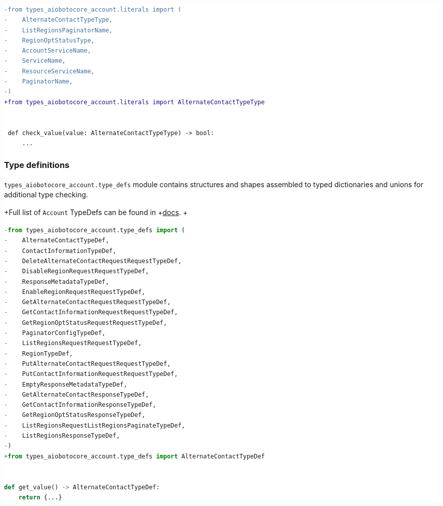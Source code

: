 ```diff
-from types_aiobotocore_account.literals import (
-    AlternateContactTypeType,
-    ListRegionsPaginatorName,
-    RegionOptStatusType,
-    AccountServiceName,
-    ServiceName,
-    ResourceServiceName,
-    PaginatorName,
-)
+from types_aiobotocore_account.literals import AlternateContactTypeType
 
 
 def check_value(value: AlternateContactTypeType) -> bool:
     ...
 ```
 
 <a id="type-definitions"></a>
 
 ### Type definitions
 
 `types_aiobotocore_account.type_defs` module contains structures and shapes
 assembled to typed dictionaries and unions for additional type checking.
 
+Full list of `Account` TypeDefs can be found in
+[docs](https://youtype.github.io/types_aiobotocore_docs/types_aiobotocore_account/type_defs/).
+
 ```python
-from types_aiobotocore_account.type_defs import (
-    AlternateContactTypeDef,
-    ContactInformationTypeDef,
-    DeleteAlternateContactRequestRequestTypeDef,
-    DisableRegionRequestRequestTypeDef,
-    ResponseMetadataTypeDef,
-    EnableRegionRequestRequestTypeDef,
-    GetAlternateContactRequestRequestTypeDef,
-    GetContactInformationRequestRequestTypeDef,
-    GetRegionOptStatusRequestRequestTypeDef,
-    PaginatorConfigTypeDef,
-    ListRegionsRequestRequestTypeDef,
-    RegionTypeDef,
-    PutAlternateContactRequestRequestTypeDef,
-    PutContactInformationRequestRequestTypeDef,
-    EmptyResponseMetadataTypeDef,
-    GetAlternateContactResponseTypeDef,
-    GetContactInformationResponseTypeDef,
-    GetRegionOptStatusResponseTypeDef,
-    ListRegionsRequestListRegionsPaginateTypeDef,
-    ListRegionsResponseTypeDef,
-)
+from types_aiobotocore_account.type_defs import AlternateContactTypeDef
 
 
 def get_value() -> AlternateContactTypeDef:
     return {...}
 ```
 